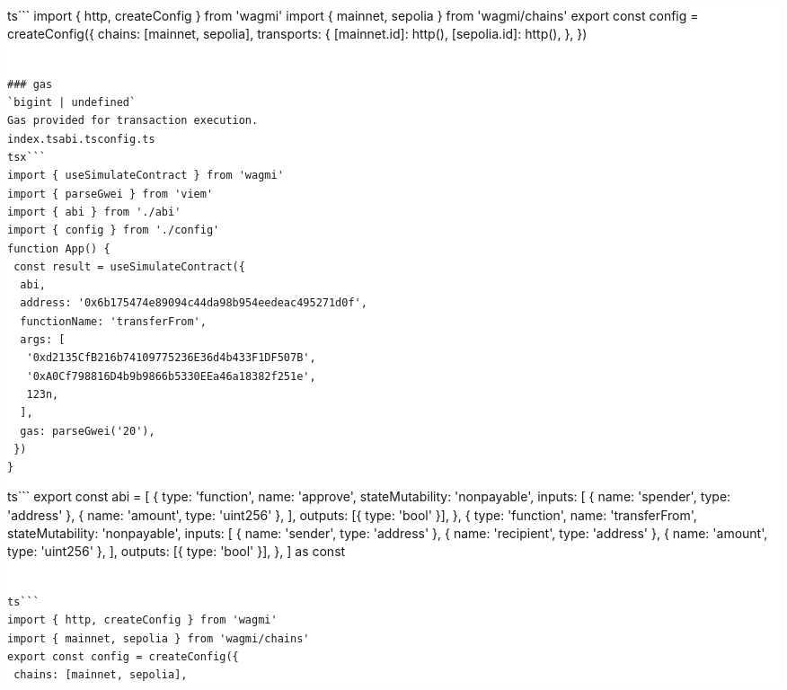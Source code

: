 ts```
import { http, createConfig } from 'wagmi'
import { mainnet, sepolia } from 'wagmi/chains'
export const config = createConfig({
 chains: [mainnet, sepolia],
 transports: {
  [mainnet.id]: http(),
  [sepolia.id]: http(),
 },
})
```

### gas ​
`bigint | undefined`
Gas provided for transaction execution.
index.tsabi.tsconfig.ts
tsx```
import { useSimulateContract } from 'wagmi'
import { parseGwei } from 'viem'
import { abi } from './abi'
import { config } from './config'
function App() {
 const result = useSimulateContract({
  abi,
  address: '0x6b175474e89094c44da98b954eedeac495271d0f',
  functionName: 'transferFrom',
  args: [
   '0xd2135CfB216b74109775236E36d4b433F1DF507B',
   '0xA0Cf798816D4b9b9866b5330EEa46a18382f251e',
   123n,
  ],
  gas: parseGwei('20'),
 })
}
```

ts```
export const abi = [
 {
  type: 'function',
  name: 'approve',
  stateMutability: 'nonpayable',
  inputs: [
   { name: 'spender', type: 'address' },
   { name: 'amount', type: 'uint256' },
  ],
  outputs: [{ type: 'bool' }],
 },
 {
  type: 'function',
  name: 'transferFrom',
  stateMutability: 'nonpayable',
  inputs: [
   { name: 'sender', type: 'address' },
   { name: 'recipient', type: 'address' },
   { name: 'amount', type: 'uint256' },
  ],
  outputs: [{ type: 'bool' }],
 },
] as const
```

ts```
import { http, createConfig } from 'wagmi'
import { mainnet, sepolia } from 'wagmi/chains'
export const config = createConfig({
 chains: [mainnet, sepolia],
```